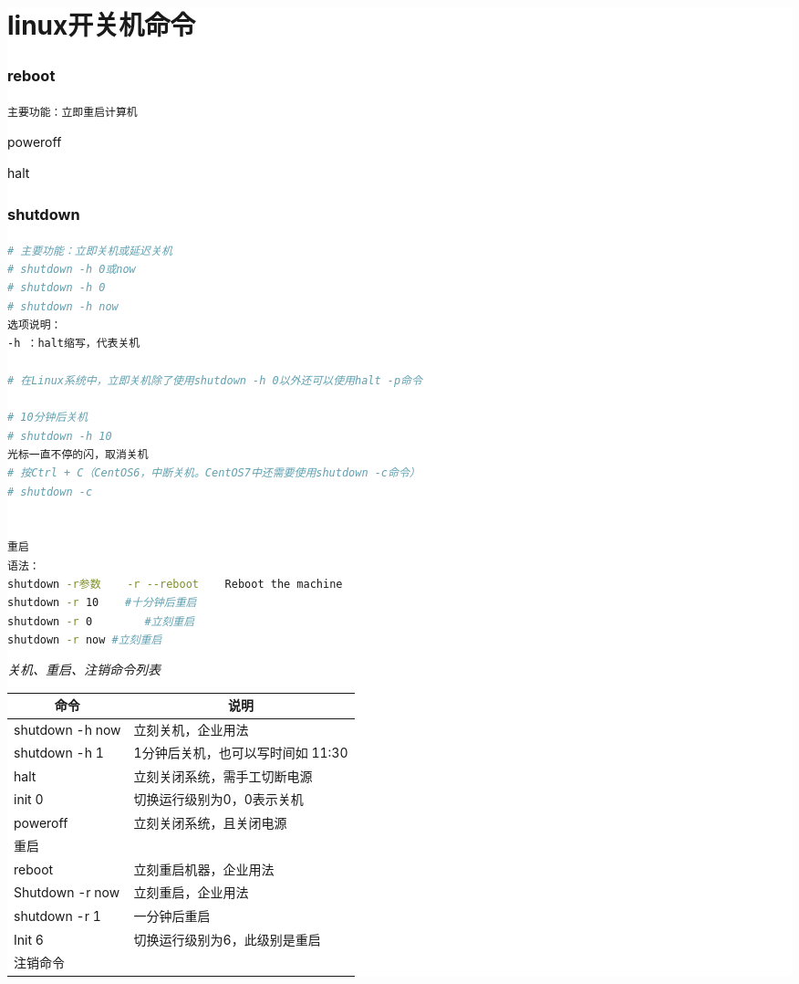 

# linux开关机命令

### reboot

```bash
主要功能：立即重启计算机
```



poweroff

halt

### shutdown

```bash
# 主要功能：立即关机或延迟关机
# shutdown -h 0或now
# shutdown -h 0
# shutdown -h now
选项说明：
-h ：halt缩写，代表关机

# 在Linux系统中，立即关机除了使用shutdown -h 0以外还可以使用halt -p命令

# 10分钟后关机
# shutdown -h 10
光标一直不停的闪，取消关机
# 按Ctrl + C（CentOS6，中断关机。CentOS7中还需要使用shutdown -c命令）
# shutdown -c


重启
语法：
shutdown -r参数    -r --reboot    Reboot the machine
shutdown -r 10    #十分钟后重启
shutdown -r 0        #立刻重启
shutdown -r now #立刻重启
```



*关机、重启、注销命令列表*

| 命令            | 说明                              |
| --------------- | --------------------------------- |
| shutdown -h now | 立刻关机，企业用法                |
| shutdown -h 1   | 1分钟后关机，也可以写时间如 11:30 |
| halt            | 立刻关闭系统，需手工切断电源      |
| init 0          | 切换运行级别为0，0表示关机        |
| poweroff        | 立刻关闭系统，且关闭电源          |
| 重启            |                                   |
| reboot          | 立刻重启机器，企业用法            |
| Shutdown -r now | 立刻重启，企业用法                |
| shutdown -r 1   | 一分钟后重启                      |
| Init 6          | 切换运行级别为6，此级别是重启     |
| 注销命令        |                                   |